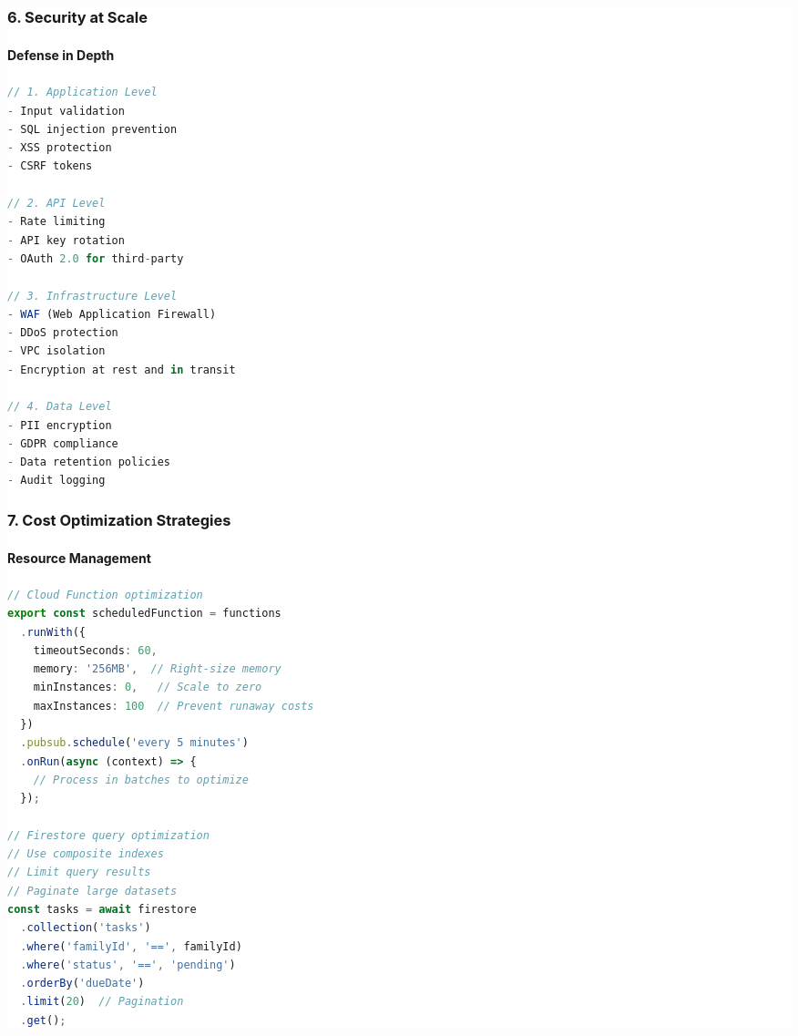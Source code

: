 
### 6. Security at Scale

#### Defense in Depth
```typescript
// 1. Application Level
- Input validation
- SQL injection prevention
- XSS protection
- CSRF tokens

// 2. API Level  
- Rate limiting
- API key rotation
- OAuth 2.0 for third-party

// 3. Infrastructure Level
- WAF (Web Application Firewall)
- DDoS protection
- VPC isolation
- Encryption at rest and in transit

// 4. Data Level
- PII encryption
- GDPR compliance
- Data retention policies
- Audit logging
```

### 7. Cost Optimization Strategies

#### Resource Management
```typescript
// Cloud Function optimization
export const scheduledFunction = functions
  .runWith({
    timeoutSeconds: 60,
    memory: '256MB',  // Right-size memory
    minInstances: 0,   // Scale to zero
    maxInstances: 100  // Prevent runaway costs
  })
  .pubsub.schedule('every 5 minutes')
  .onRun(async (context) => {
    // Process in batches to optimize
  });

// Firestore query optimization  
// Use composite indexes
// Limit query results
// Paginate large datasets
const tasks = await firestore
  .collection('tasks')
  .where('familyId', '==', familyId)
  .where('status', '==', 'pending')
  .orderBy('dueDate')
  .limit(20)  // Pagination
  .get();
```
